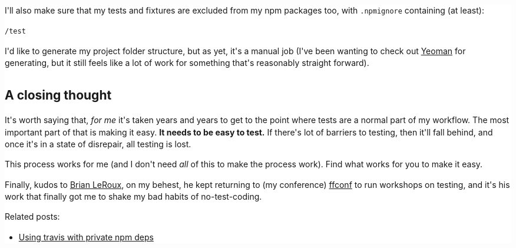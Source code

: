 I'll also make sure that my tests and fixtures are excluded from my npm packages too, with `.npmignore` containing (at least):

```bash
/test
```

I'd like to generate my project folder structure, but as yet, it's a manual job (I've been wanting to check out [Yeoman](http://yeoman.io/) for generating, but it still feels like a lot of work for something that's reasonably straight forward).

## A closing thought

It's worth saying that, *for me* it's taken years and years to get to the point where tests are a normal part of my workflow. The most important part of that is making it easy. **It needs to be easy to test.** If there's lot of barriers to testing, then it'll fall behind, and once it's in a state of disrepair, all testing is lost.

This process works for me (and I don't need *all* of this to make the process work). Find what works for you to make it easy.

Finally, kudos to [Brian LeRoux](https://twitter.com/brianleroux), on my behest, he kept returning to (my conference) [ffconf](http://ffconf.org) to run workshops on testing, and it's his work that finally got me to shake my bad habits of no-test-coding.

Related posts:

- [Using travis with private npm deps](/using-travis-with-private-npm-deps)

